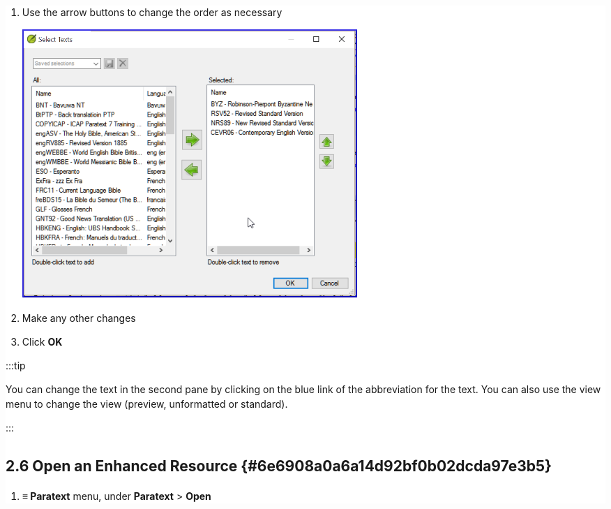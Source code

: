 1. Use the arrow buttons to change the order as necessary

	![](/notion_imgs/1189422946.png)

1. Make any other changes
1. Click **OK**

:::tip

You can change the text in the second pane by clicking on the blue link of the abbreviation for the text. You can also use the view menu to change the view (preview, unformatted or standard).

:::




## 2.6 Open an Enhanced Resource {#6e6908a0a6a14d92bf0b02dcda97e3b5}

1. **≡ Paratext** menu, under **Paratext** &gt; **Open**
